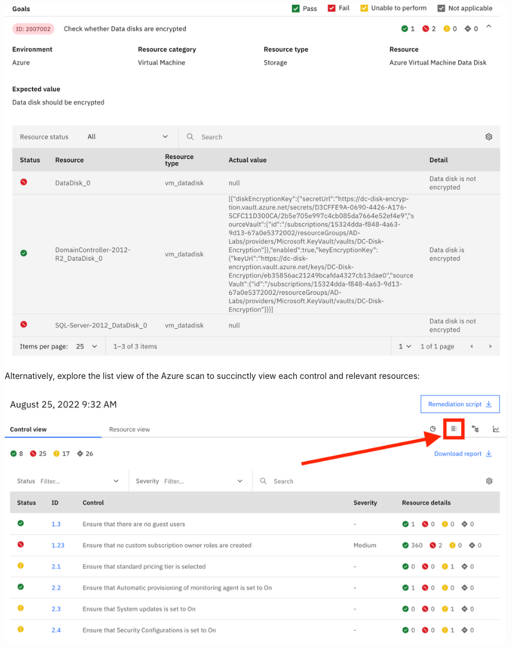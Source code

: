 ![alt-text-here](assets/2-8.png)

Alternatively, explore the list view of the Azure scan to succinctly view each control and relevant resources:

![alt-text-here](assets/2-9.png)
